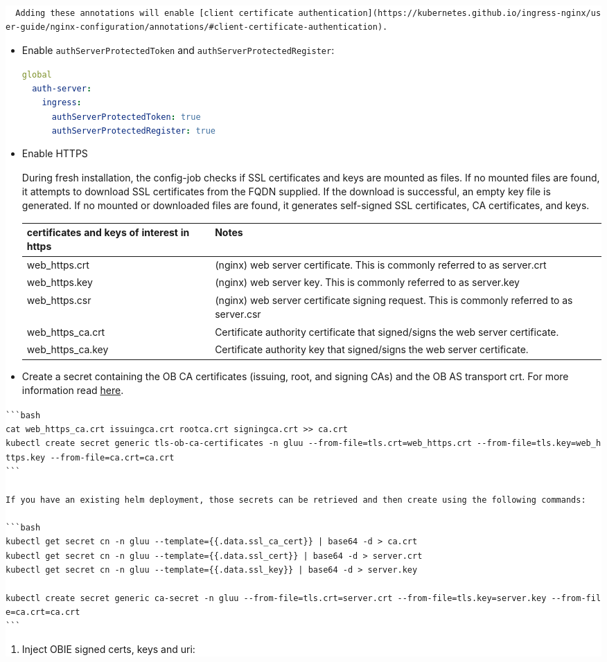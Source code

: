       Adding these annotations will enable [client certificate authentication](https://kubernetes.github.io/ingress-nginx/user-guide/nginx-configuration/annotations/#client-certificate-authentication).

  - Enable `authServerProtectedToken` and `authServerProtectedRegister`:
      ```yaml
      global
        auth-server:
          ingress:
            authServerProtectedToken: true
            authServerProtectedRegister: true
      ```

  - Enable HTTPS

      During fresh installation, the config-job checks if SSL certificates and keys are mounted as files. If no mounted files are found, it attempts to download SSL certificates from the FQDN supplied. If the download is successful, an empty key file is generated. If no mounted or downloaded files are found, it generates self-signed SSL certificates, CA certificates, and keys.

  
      | certificates and keys of interest in https | Notes                                      |
      | ----------------------------------------  | ------------------------------------------ |
      | web_https.crt         | (nginx) web server certificate. This is commonly referred to as server.crt |
      | web_https.key         | (nginx) web server key. This is commonly referred to as server.key |
      | web_https.csr         | (nginx) web server certificate signing request. This is commonly referred to as server.csr |
      | web_https_ca.crt      | Certificate authority certificate that signed/signs the web server certificate. |
      | web_https_ca.key      | Certificate authority key that signed/signs the web server certificate.|
      

     

  -  Create a secret containing the OB CA certificates (issuing, root, and signing CAs) and the OB AS transport crt. For more information read [here](https://kubernetes.github.io/ingress-nginx/examples/auth/client-certs/).

    ```bash
    cat web_https_ca.crt issuingca.crt rootca.crt signingca.crt >> ca.crt
    kubectl create secret generic tls-ob-ca-certificates -n gluu --from-file=tls.crt=web_https.crt --from-file=tls.key=web_https.key --from-file=ca.crt=ca.crt
    ```

    If you have an existing helm deployment, those secrets can be retrieved and then create using the following commands:

    ```bash
    kubectl get secret cn -n gluu --template={{.data.ssl_ca_cert}} | base64 -d > ca.crt
    kubectl get secret cn -n gluu --template={{.data.ssl_cert}} | base64 -d > server.crt
    kubectl get secret cn -n gluu --template={{.data.ssl_key}} | base64 -d > server.key

    kubectl create secret generic ca-secret -n gluu --from-file=tls.crt=server.crt --from-file=tls.key=server.key --from-file=ca.crt=ca.crt
    ```
        
1.  Inject OBIE signed certs, keys and uri: 

